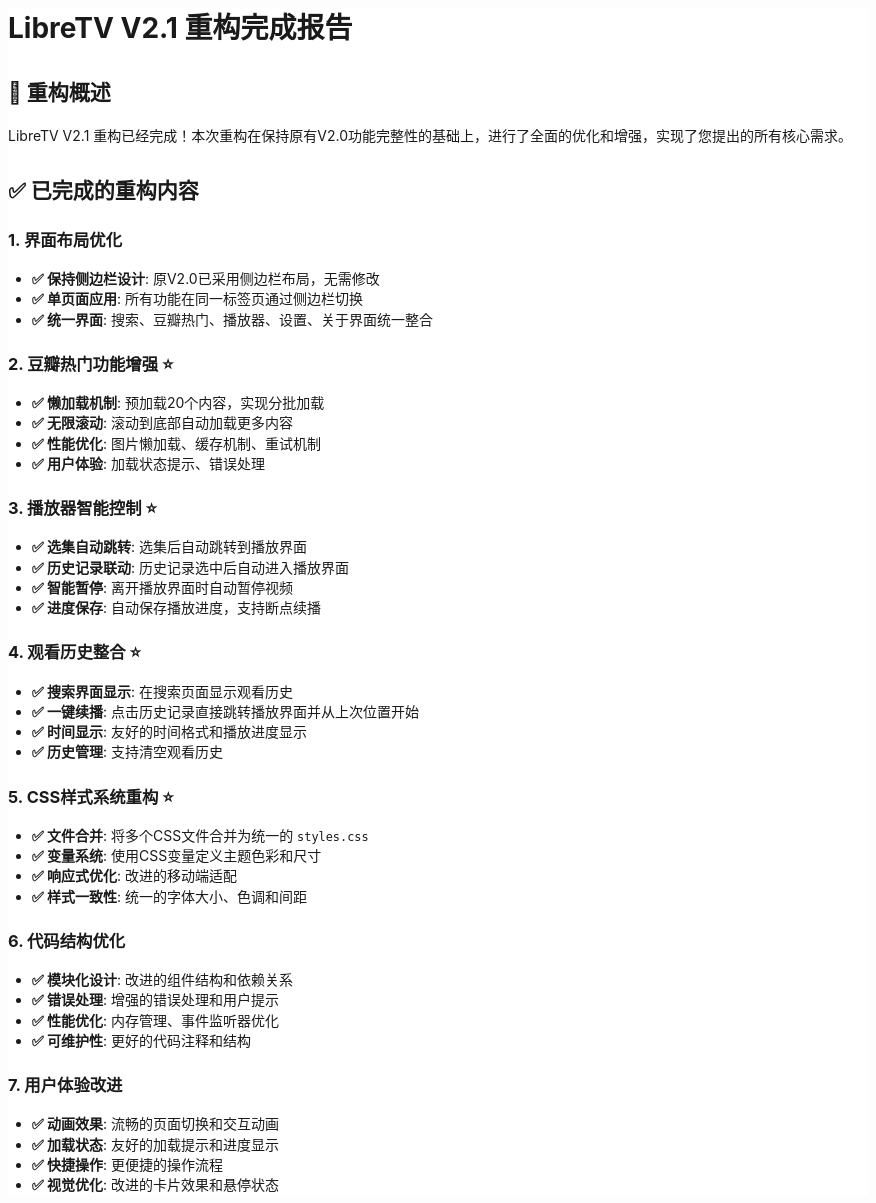 # LibreTV V2.1 重构完成报告

## 🎉 重构概述

LibreTV V2.1 重构已经完成！本次重构在保持原有V2.0功能完整性的基础上，进行了全面的优化和增强，实现了您提出的所有核心需求。

## ✅ 已完成的重构内容

### 1. 界面布局优化
- **✅ 保持侧边栏设计**: 原V2.0已采用侧边栏布局，无需修改
- **✅ 单页面应用**: 所有功能在同一标签页通过侧边栏切换
- **✅ 统一界面**: 搜索、豆瓣热门、播放器、设置、关于界面统一整合

### 2. 豆瓣热门功能增强 ⭐
- **✅ 懒加载机制**: 预加载20个内容，实现分批加载
- **✅ 无限滚动**: 滚动到底部自动加载更多内容
- **✅ 性能优化**: 图片懒加载、缓存机制、重试机制
- **✅ 用户体验**: 加载状态提示、错误处理

### 3. 播放器智能控制 ⭐
- **✅ 选集自动跳转**: 选集后自动跳转到播放界面
- **✅ 历史记录联动**: 历史记录选中后自动进入播放界面
- **✅ 智能暂停**: 离开播放界面时自动暂停视频
- **✅ 进度保存**: 自动保存播放进度，支持断点续播

### 4. 观看历史整合 ⭐
- **✅ 搜索界面显示**: 在搜索页面显示观看历史
- **✅ 一键续播**: 点击历史记录直接跳转播放界面并从上次位置开始
- **✅ 时间显示**: 友好的时间格式和播放进度显示
- **✅ 历史管理**: 支持清空观看历史

### 5. CSS样式系统重构 ⭐
- **✅ 文件合并**: 将多个CSS文件合并为统一的 `styles.css`
- **✅ 变量系统**: 使用CSS变量定义主题色彩和尺寸
- **✅ 响应式优化**: 改进的移动端适配
- **✅ 样式一致性**: 统一的字体大小、色调和间距

### 6. 代码结构优化
- **✅ 模块化设计**: 改进的组件结构和依赖关系
- **✅ 错误处理**: 增强的错误处理和用户提示
- **✅ 性能优化**: 内存管理、事件监听器优化
- **✅ 可维护性**: 更好的代码注释和结构

### 7. 用户体验改进
- **✅ 动画效果**: 流畅的页面切换和交互动画
- **✅ 加载状态**: 友好的加载提示和进度显示
- **✅ 快捷操作**: 更便捷的操作流程
- **✅ 视觉优化**: 改进的卡片效果和悬停状态
